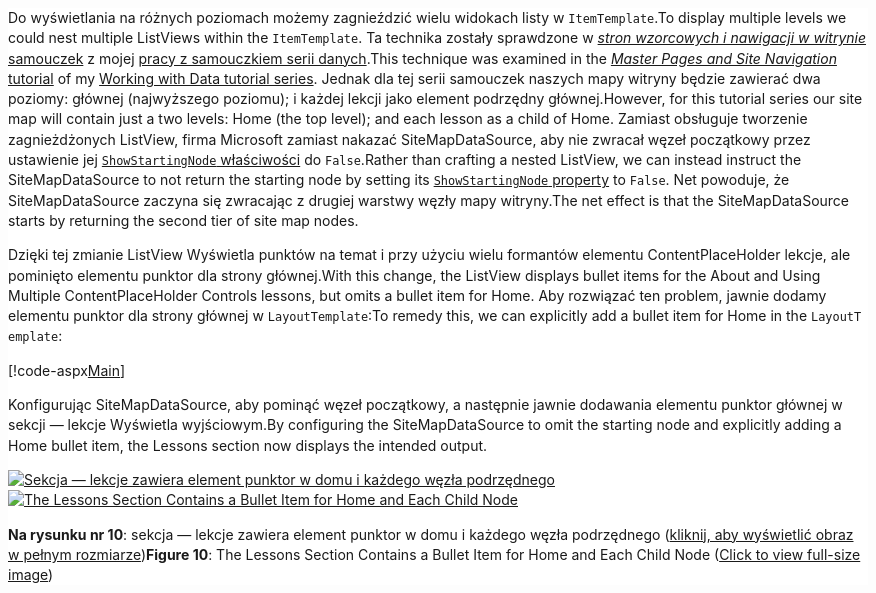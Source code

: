 <span data-ttu-id="14ead-279">Do wyświetlania na różnych poziomach możemy zagnieździć wielu widokach listy w `ItemTemplate`.</span><span class="sxs-lookup"><span data-stu-id="14ead-279">To display multiple levels we could nest multiple ListViews within the `ItemTemplate`.</span></span> <span data-ttu-id="14ead-280">Ta technika zostały sprawdzone w [ *stron wzorcowych i nawigacji w witrynie* samouczek](../../data-access/introduction/master-pages-and-site-navigation-vb.md) z mojej [pracy z samouczkiem serii danych](../../data-access/index.md).</span><span class="sxs-lookup"><span data-stu-id="14ead-280">This technique was examined in the [*Master Pages and Site Navigation* tutorial](../../data-access/introduction/master-pages-and-site-navigation-vb.md) of my [Working with Data tutorial series](../../data-access/index.md).</span></span> <span data-ttu-id="14ead-281">Jednak dla tej serii samouczek naszych mapy witryny będzie zawierać dwa poziomy: głównej (najwyższego poziomu); i każdej lekcji jako element podrzędny głównej.</span><span class="sxs-lookup"><span data-stu-id="14ead-281">However, for this tutorial series our site map will contain just a two levels: Home (the top level); and each lesson as a child of Home.</span></span> <span data-ttu-id="14ead-282">Zamiast obsługuje tworzenie zagnieżdżonych ListView, firma Microsoft zamiast nakazać SiteMapDataSource, aby nie zwracał węzeł początkowy przez ustawienie jej [ `ShowStartingNode` właściwości](https://msdn.microsoft.com/library/system.web.ui.webcontrols.sitemapdatasource.showstartingnode.aspx) do `False`.</span><span class="sxs-lookup"><span data-stu-id="14ead-282">Rather than crafting a nested ListView, we can instead instruct the SiteMapDataSource to not return the starting node by setting its [`ShowStartingNode` property](https://msdn.microsoft.com/library/system.web.ui.webcontrols.sitemapdatasource.showstartingnode.aspx) to `False`.</span></span> <span data-ttu-id="14ead-283">Net powoduje, że SiteMapDataSource zaczyna się zwracając z drugiej warstwy węzły mapy witryny.</span><span class="sxs-lookup"><span data-stu-id="14ead-283">The net effect is that the SiteMapDataSource starts by returning the second tier of site map nodes.</span></span>

<span data-ttu-id="14ead-284">Dzięki tej zmianie ListView Wyświetla punktów na temat i przy użyciu wielu formantów elementu ContentPlaceHolder lekcje, ale pominięto elementu punktor dla strony głównej.</span><span class="sxs-lookup"><span data-stu-id="14ead-284">With this change, the ListView displays bullet items for the About and Using Multiple ContentPlaceHolder Controls lessons, but omits a bullet item for Home.</span></span> <span data-ttu-id="14ead-285">Aby rozwiązać ten problem, jawnie dodamy elementu punktor dla strony głównej w `LayoutTemplate`:</span><span class="sxs-lookup"><span data-stu-id="14ead-285">To remedy this, we can explicitly add a bullet item for Home in the `LayoutTemplate`:</span></span>


[!code-aspx[Main](specifying-the-title-meta-tags-and-other-html-headers-in-the-master-page-vb/samples/sample11.aspx)]

<span data-ttu-id="14ead-286">Konfigurując SiteMapDataSource, aby pominąć węzeł początkowy, a następnie jawnie dodawania elementu punktor głównej w sekcji — lekcje Wyświetla wyjściowym.</span><span class="sxs-lookup"><span data-stu-id="14ead-286">By configuring the SiteMapDataSource to omit the starting node and explicitly adding a Home bullet item, the Lessons section now displays the intended output.</span></span>


<span data-ttu-id="14ead-287">[![Sekcja — lekcje zawiera element punktor w domu i każdego węzła podrzędnego](specifying-the-title-meta-tags-and-other-html-headers-in-the-master-page-vb/_static/image19.png)](specifying-the-title-meta-tags-and-other-html-headers-in-the-master-page-vb/_static/image18.png)</span><span class="sxs-lookup"><span data-stu-id="14ead-287">[![The Lessons Section Contains a Bullet Item for Home and Each Child Node](specifying-the-title-meta-tags-and-other-html-headers-in-the-master-page-vb/_static/image19.png)](specifying-the-title-meta-tags-and-other-html-headers-in-the-master-page-vb/_static/image18.png)</span></span>

<span data-ttu-id="14ead-288">**Na rysunku nr 10**: sekcja — lekcje zawiera element punktor w domu i każdego węzła podrzędnego ([kliknij, aby wyświetlić obraz w pełnym rozmiarze](specifying-the-title-meta-tags-and-other-html-headers-in-the-master-page-vb/_static/image20.png))</span><span class="sxs-lookup"><span data-stu-id="14ead-288">**Figure 10**: The Lessons Section Contains a Bullet Item for Home and Each Child Node  ([Click to view full-size image](specifying-the-title-meta-tags-and-other-html-headers-in-the-master-page-vb/_static/image20.png))</span></span>
